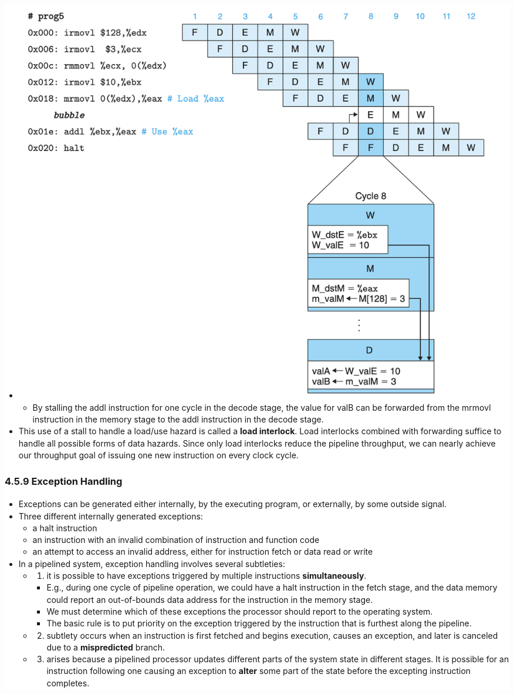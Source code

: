 * ![](../images/csapp/4.5.8-prog-5-solution.png)
    * By stalling the addl instruction for one cycle in the decode stage, the value for valB can be forwarded from the mrmovl instruction in the memory stage to the addl instruction in the decode stage.
* This use of a stall to handle a load/use hazard is called a **load interlock**. Load interlocks combined with forwarding suffice to handle all possible forms of data hazards. Since only load interlocks reduce the pipeline throughput, we can nearly achieve our throughput goal of issuing one new instruction on every clock cycle.

### 4.5.9 Exception Handling
* Exceptions can be generated either internally, by the executing program, or externally, by some outside signal.
* Three different internally generated exceptions:
    * a halt instruction
    * an instruction with an invalid combination of instruction and function code
    * an attempt to access an invalid address, either for instruction fetch or data read or write
*  In a pipelined system, exception handling involves several subtleties:
    * 1. it is possible to have exceptions triggered by multiple instructions **simultaneously**.
        * E.g., during one cycle of pipeline operation, we could have a halt instruction in the fetch stage, and the data memory could report an out-of-bounds data address for the instruction in the memory stage.
        * We must determine which of these exceptions the processor should report to the operating system.
        * The basic rule is to put priority on the exception triggered by the instruction that is furthest along the pipeline.
    * 2. subtlety occurs when an instruction is first fetched and begins execution, causes an exception, and later is canceled due to a **mispredicted** branch.
    * 3. arises because a pipelined processor updates different parts of the system state in different stages. It is possible for an instruction following one causing an exception to **alter** some part of the state before the excepting instruction completes.